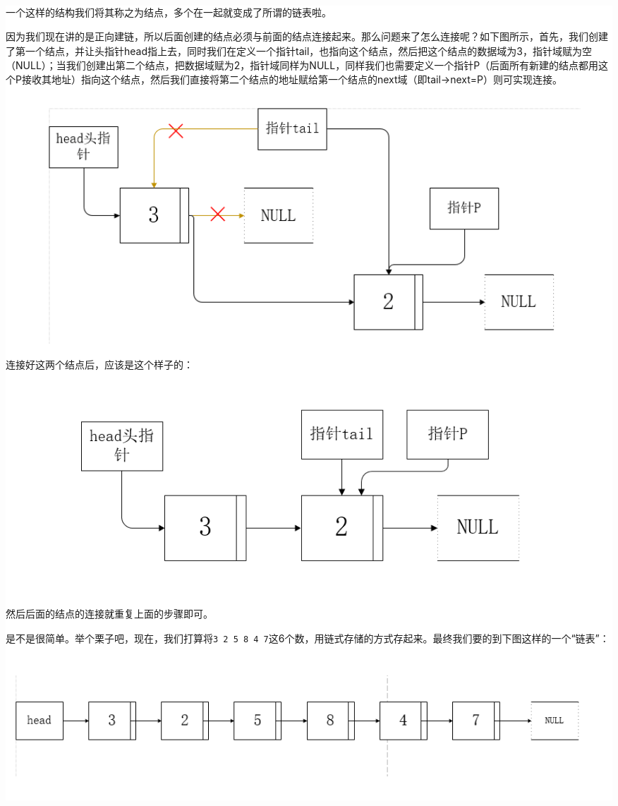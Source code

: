 一个这样的结构我们将其称之为结点，多个在一起就变成了所谓的链表啦。

因为我们现在讲的是正向建链，所以后面创建的结点必须与前面的结点连接起来。那么问题来了怎么连接呢？如下图所示，首先，我们创建了第一个结点，并让头指针head指上去，同时我们在定义一个指针tail，也指向这个结点，然后把这个结点的数据域为3，指针域赋为空（NULL）；当我们创建出第二个结点，把数据域赋为2，指针域同样为NULL，同样我们也需要定义一个指针P（后面所有新建的结点都用这个P接收其地址）指向这个结点，然后我们直接将第二个结点的地址赋给第一个结点的next域（即tail->next=P）则可实现连接。
<div align="center">
	<img src="/images/posts/link/04.png" height="350" width="900">  
</div>

连接好这两个结点后，应该是这个样子的：
<div align="center">
	<img src="/images/posts/link/05.png" height="300" width="900">  
</div>

然后后面的结点的连接就重复上面的步骤即可。

是不是很简单。举个栗子吧，现在，我们打算将`3 2 5 8 4 7`这6个数，用链式存储的方式存起来。最终我们要的到下图这样的一个“链表”：
<div align="center">
	<img src="/images/posts/link/03.png" height="200" width="900">  
</div>
